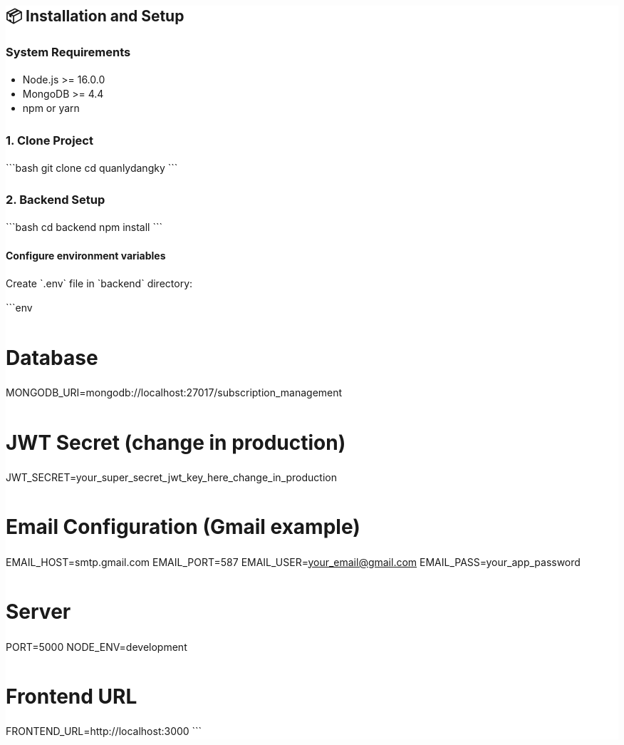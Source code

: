 ## 📦 Installation and Setup

### System Requirements
- Node.js >= 16.0.0
- MongoDB >= 4.4
- npm or yarn

### 1. Clone Project
\`\`\`bash
git clone <repository-url>
cd quanlydangky
\`\`\`

### 2. Backend Setup

\`\`\`bash
cd backend
npm install
\`\`\`

#### Configure environment variables
Create \`.env\` file in \`backend\` directory:

\`\`\`env
# Database
MONGODB_URI=mongodb://localhost:27017/subscription_management

# JWT Secret (change in production)
JWT_SECRET=your_super_secret_jwt_key_here_change_in_production

# Email Configuration (Gmail example)
EMAIL_HOST=smtp.gmail.com
EMAIL_PORT=587
EMAIL_USER=your_email@gmail.com
EMAIL_PASS=your_app_password

# Server
PORT=5000
NODE_ENV=development

# Frontend URL
FRONTEND_URL=http://localhost:3000
\`\`\`

